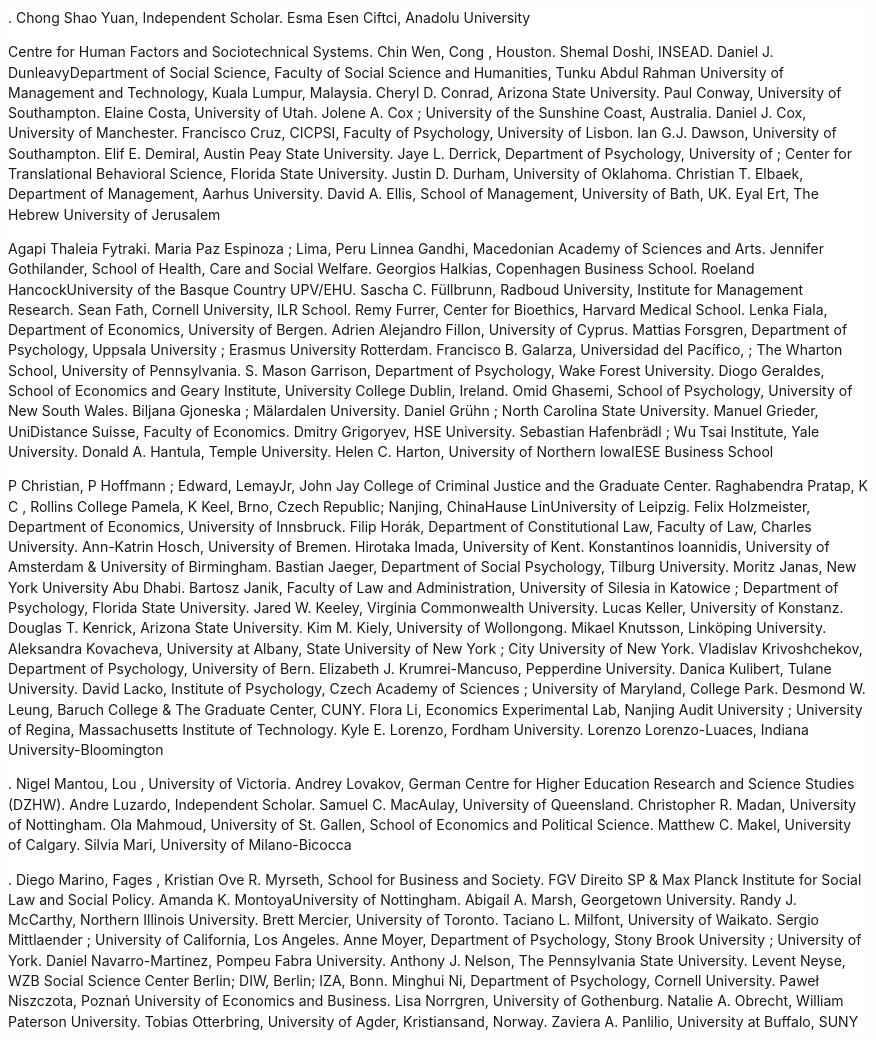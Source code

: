 . Chong Shao Yuan, Independent Scholar. Esma Esen Ciftci, Anadolu University

Centre for Human Factors and Sociotechnical Systems. Chin Wen, Cong , Houston. Shemal Doshi, INSEAD. Daniel J. DunleavyDepartment of Social Science, Faculty of Social Science and Humanities, Tunku Abdul Rahman University of Management and Technology, Kuala Lumpur, Malaysia. Cheryl D. Conrad, Arizona State University. Paul Conway, University of Southampton. Elaine Costa, University of Utah. Jolene A. Cox ; University of the Sunshine Coast, Australia. Daniel J. Cox, University of Manchester. Francisco Cruz, CICPSI, Faculty of Psychology, University of Lisbon. Ian G.J. Dawson, University of Southampton. Elif E. Demiral, Austin Peay State University. Jaye L. Derrick, Department of Psychology, University of ; Center for Translational Behavioral Science, Florida State University. Justin D. Durham, University of Oklahoma. Christian T. Elbaek, Department of Management, Aarhus University. David A. Ellis, School of Management, University of Bath, UK. Eyal Ert, The Hebrew University of Jerusalem

Agapi Thaleia Fytraki. Maria Paz Espinoza ; Lima, Peru Linnea Gandhi, Macedonian Academy of Sciences and Arts. Jennifer Gothilander, School of Health, Care and Social Welfare. Georgios Halkias, Copenhagen Business School. Roeland HancockUniversity of the Basque Country UPV/EHU. Sascha C. Füllbrunn, Radboud University, Institute for Management Research. Sean Fath, Cornell University, ILR School. Remy Furrer, Center for Bioethics, Harvard Medical School. Lenka Fiala, Department of Economics, University of Bergen. Adrien Alejandro Fillon, University of Cyprus. Mattias Forsgren, Department of Psychology, Uppsala University ; Erasmus University Rotterdam. Francisco B. Galarza, Universidad del Pacífico, ; The Wharton School, University of Pennsylvania. S. Mason Garrison, Department of Psychology, Wake Forest University. Diogo Geraldes, School of Economics and Geary Institute, University College Dublin, Ireland. Omid Ghasemi, School of Psychology, University of New South Wales. Biljana Gjoneska ; Mälardalen University. Daniel Grühn ; North Carolina State University. Manuel Grieder, UniDistance Suisse, Faculty of Economics. Dmitry Grigoryev, HSE University. Sebastian Hafenbrädl ; Wu Tsai Institute, Yale University. Donald A. Hantula, Temple University. Helen C. Harton, University of Northern IowaIESE Business School

P Christian, P Hoffmann ; Edward, LemayJr, John Jay College of Criminal Justice and the Graduate Center. Raghabendra Pratap, K C , Rollins College Pamela, K Keel, Brno, Czech Republic; Nanjing, ChinaHause LinUniversity of Leipzig. Felix Holzmeister, Department of Economics, University of Innsbruck. Filip Horák, Department of Constitutional Law, Faculty of Law, Charles University. Ann-Katrin Hosch, University of Bremen. Hirotaka Imada, University of Kent. Konstantinos Ioannidis, University of Amsterdam & University of Birmingham. Bastian Jaeger, Department of Social Psychology, Tilburg University. Moritz Janas, New York University Abu Dhabi. Bartosz Janik, Faculty of Law and Administration, University of Silesia in Katowice ; Department of Psychology, Florida State University. Jared W. Keeley, Virginia Commonwealth University. Lucas Keller, University of Konstanz. Douglas T. Kenrick, Arizona State University. Kim M. Kiely, University of Wollongong. Mikael Knutsson, Linköping University. Aleksandra Kovacheva, University at Albany, State University of New York ; City University of New York. Vladislav Krivoshchekov, Department of Psychology, University of Bern. Elizabeth J. Krumrei-Mancuso, Pepperdine University. Danica Kulibert, Tulane University. David Lacko, Institute of Psychology, Czech Academy of Sciences ; University of Maryland, College Park. Desmond W. Leung, Baruch College & The Graduate Center, CUNY. Flora Li, Economics Experimental Lab, Nanjing Audit University ; University of Regina, Massachusetts Institute of Technology. Kyle E. Lorenzo, Fordham University. Lorenzo Lorenzo-Luaces, Indiana University-Bloomington

. Nigel Mantou, Lou , University of Victoria. Andrey Lovakov, German Centre for Higher Education Research and Science Studies (DZHW). Andre Luzardo, Independent Scholar. Samuel C. MacAulay, University of Queensland. Christopher R. Madan, University of Nottingham. Ola Mahmoud, University of St. Gallen, School of Economics and Political Science. Matthew C. Makel, University of Calgary. Silvia Mari, University of Milano-Bicocca

. Diego Marino, Fages , Kristian Ove R. Myrseth, School for Business and Society. FGV Direito SP & Max Planck Institute for Social Law and Social Policy. Amanda K. MontoyaUniversity of Nottingham. Abigail A. Marsh, Georgetown University. Randy J. McCarthy, Northern Illinois University. Brett Mercier, University of Toronto. Taciano L. Milfont, University of Waikato. Sergio Mittlaender ; University of California, Los Angeles. Anne Moyer, Department of Psychology, Stony Brook University ; University of York. Daniel Navarro-Martinez, Pompeu Fabra University. Anthony J. Nelson, The Pennsylvania State University. Levent Neyse, WZB Social Science Center Berlin; DIW, Berlin; IZA, Bonn. Minghui Ni, Department of Psychology, Cornell University. Paweł Niszczota, Poznań University of Economics and Business. Lisa Norrgren, University of Gothenburg. Natalie A. Obrecht, William Paterson University. Tobias Otterbring, University of Agder, Kristiansand, Norway. Zaviera A. Panlilio, University at Buffalo, SUNY
